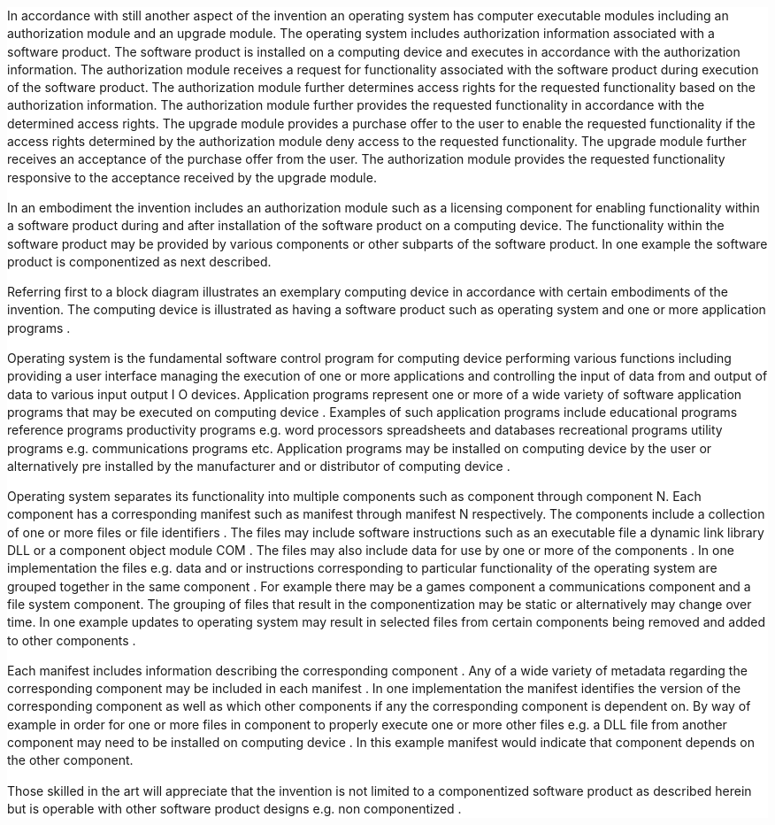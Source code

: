 In accordance with still another aspect of the invention an operating system has computer executable modules including an authorization module and an upgrade module. The operating system includes authorization information associated with a software product. The software product is installed on a computing device and executes in accordance with the authorization information. The authorization module receives a request for functionality associated with the software product during execution of the software product. The authorization module further determines access rights for the requested functionality based on the authorization information. The authorization module further provides the requested functionality in accordance with the determined access rights. The upgrade module provides a purchase offer to the user to enable the requested functionality if the access rights determined by the authorization module deny access to the requested functionality. The upgrade module further receives an acceptance of the purchase offer from the user. The authorization module provides the requested functionality responsive to the acceptance received by the upgrade module.

In an embodiment the invention includes an authorization module such as a licensing component for enabling functionality within a software product during and after installation of the software product on a computing device. The functionality within the software product may be provided by various components or other subparts of the software product. In one example the software product is componentized as next described.

Referring first to a block diagram illustrates an exemplary computing device in accordance with certain embodiments of the invention. The computing device is illustrated as having a software product such as operating system and one or more application programs .

Operating system is the fundamental software control program for computing device performing various functions including providing a user interface managing the execution of one or more applications and controlling the input of data from and output of data to various input output I O devices. Application programs represent one or more of a wide variety of software application programs that may be executed on computing device . Examples of such application programs include educational programs reference programs productivity programs e.g. word processors spreadsheets and databases recreational programs utility programs e.g. communications programs etc. Application programs may be installed on computing device by the user or alternatively pre installed by the manufacturer and or distributor of computing device .

Operating system separates its functionality into multiple components such as component through component N. Each component has a corresponding manifest such as manifest through manifest N respectively. The components include a collection of one or more files or file identifiers . The files may include software instructions such as an executable file a dynamic link library DLL or a component object module COM . The files may also include data for use by one or more of the components . In one implementation the files e.g. data and or instructions corresponding to particular functionality of the operating system are grouped together in the same component . For example there may be a games component a communications component and a file system component. The grouping of files that result in the componentization may be static or alternatively may change over time. In one example updates to operating system may result in selected files from certain components being removed and added to other components .

Each manifest includes information describing the corresponding component . Any of a wide variety of metadata regarding the corresponding component may be included in each manifest . In one implementation the manifest identifies the version of the corresponding component as well as which other components if any the corresponding component is dependent on. By way of example in order for one or more files in component to properly execute one or more other files e.g. a DLL file from another component may need to be installed on computing device . In this example manifest would indicate that component depends on the other component.

Those skilled in the art will appreciate that the invention is not limited to a componentized software product as described herein but is operable with other software product designs e.g. non componentized .
